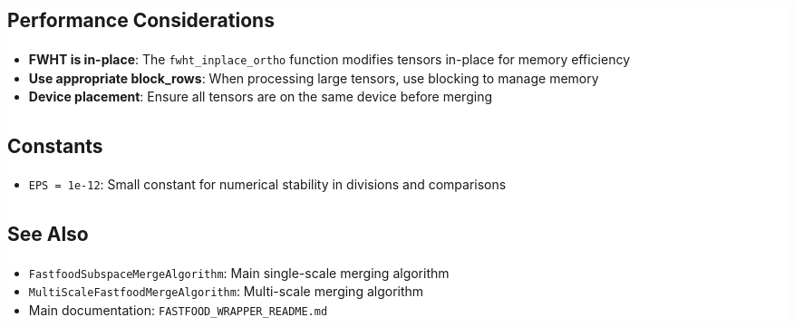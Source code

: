 ## Performance Considerations

- **FWHT is in-place**: The `fwht_inplace_ortho` function modifies tensors in-place for memory efficiency
- **Use appropriate block_rows**: When processing large tensors, use blocking to manage memory
- **Device placement**: Ensure all tensors are on the same device before merging

## Constants

- `EPS = 1e-12`: Small constant for numerical stability in divisions and comparisons

## See Also

- `FastfoodSubspaceMergeAlgorithm`: Main single-scale merging algorithm
- `MultiScaleFastfoodMergeAlgorithm`: Multi-scale merging algorithm
- Main documentation: `FASTFOOD_WRAPPER_README.md`
